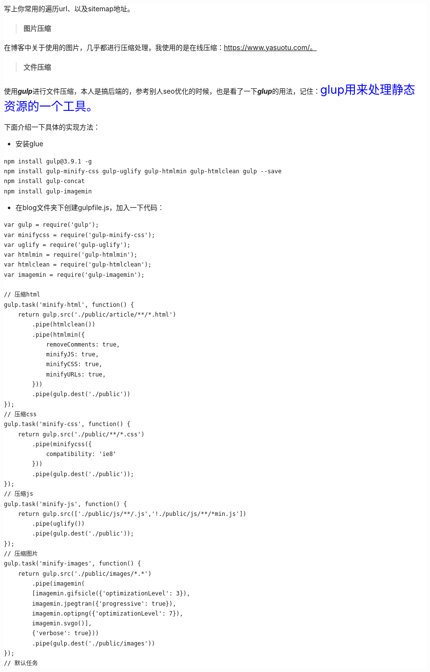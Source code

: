 写上你常用的遍历url、以及sitemap地址。

> #### 图片压缩

在博客中关于使用的图片，几乎都进行压缩处理，我使用的是在线压缩：https://www.yasuotu.com/。

> #### 文件压缩

使用***gulp***进行文件压缩，本人是搞后端的，参考别人seo优化的时候，也是看了一下***glup***的用法，记住：<font size=5.5 color='blue'>glup用来处理静态资源的一个工具。</font>

下面介绍一下具体的实现方法：
- 安装glue
```
npm install gulp@3.9.1 -g
npm install gulp-minify-css gulp-uglify gulp-htmlmin gulp-htmlclean gulp --save
npm install gulp-concat
npm install gulp-imagemin
```
- 在blog文件夹下创建gulpfile.js，加入一下代码：
```
var gulp = require('gulp');
var minifycss = require('gulp-minify-css');
var uglify = require('gulp-uglify');
var htmlmin = require('gulp-htmlmin');
var htmlclean = require('gulp-htmlclean');
var imagemin = require('gulp-imagemin');

// 压缩html
gulp.task('minify-html', function() {
    return gulp.src('./public/article/**/*.html')
        .pipe(htmlclean())
        .pipe(htmlmin({
            removeComments: true,
            minifyJS: true,
            minifyCSS: true,
            minifyURLs: true,
        }))
        .pipe(gulp.dest('./public'))
});
// 压缩css
gulp.task('minify-css', function() {
    return gulp.src('./public/**/*.css')
        .pipe(minifycss({
            compatibility: 'ie8'
        }))
        .pipe(gulp.dest('./public'));
});
// 压缩js
gulp.task('minify-js', function() {
    return gulp.src(['./public/js/**/.js','!./public/js/**/*min.js'])
        .pipe(uglify())
        .pipe(gulp.dest('./public'));
});
// 压缩图片
gulp.task('minify-images', function() {
    return gulp.src('./public/images/*.*')
        .pipe(imagemin(
        [imagemin.gifsicle({'optimizationLevel': 3}),
        imagemin.jpegtran({'progressive': true}),
        imagemin.optipng({'optimizationLevel': 7}),
        imagemin.svgo()],
        {'verbose': true}))
        .pipe(gulp.dest('./public/images'))
});
// 默认任务
```